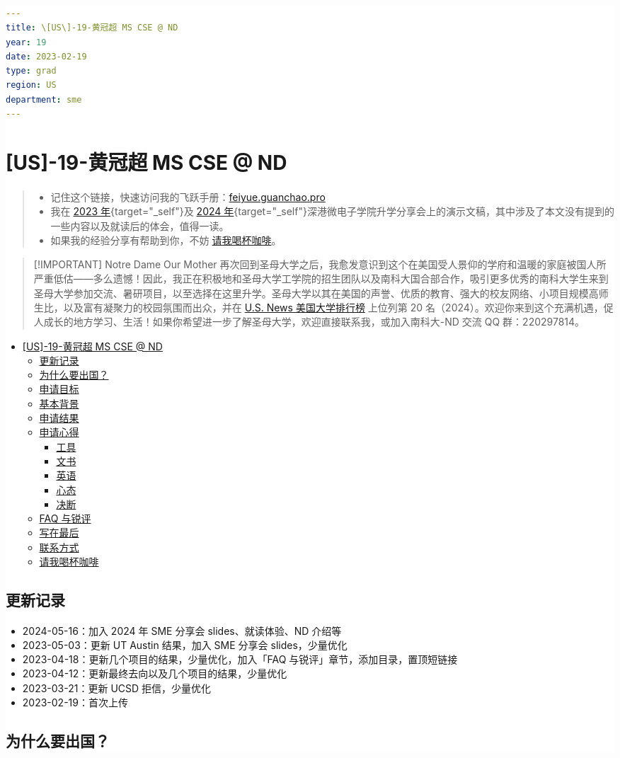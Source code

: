 ```yaml
---
title: \[US\]-19-黄冠超 MS CSE @ ND
year: 19
date: 2023-02-19
type: grad
region: US
department: sme
---
```


# \[US\]-19-黄冠超 MS CSE @ ND


> - 记住这个链接，快速访问我的飞跃手册：[feiyue.guanchao.pro](http://feiyue.guanchao.pro)
> - 我在 [2023 年](/sme-sharing-2023.html){target="_self"}及 [2024 年](/sme-sharing-2024.html){target="_self"}深港微电子学院升学分享会上的演示文稿，其中涉及了本文没有提到的一些内容以及就读后的体会，值得一读。
> - 如果我的经验分享有帮助到你，不妨 [请我喝杯咖啡](#请我喝杯咖啡)。

> [!IMPORTANT] Notre Dame Our Mother
> 再次回到圣母大学之后，我愈发意识到这个在美国受人景仰的学府和温暖的家庭被国人所严重低估——多么遗憾！因此，我正在积极地和圣母大学工学院的招生团队以及南科大国合部合作，吸引更多优秀的南科大学生来到圣母大学参加交流、暑研项目，以至选择在这里升学。圣母大学以其在美国的声誉、优质的教育、强大的校友网络、小项目规模高师生比，以及富有凝聚力的校园氛围而出众，并在 [U.S. News 美国大学排行榜](https://usnews.com/best-colleges/rankings/national-universities) 上位列第 20 名（2024）。欢迎你来到这个充满机遇，促人成长的地方学习、生活！如果你希望进一步了解圣母大学，欢迎直接联系我，或加入南科大-ND 交流 QQ 群：220297814。

- [\[US\]-19-黄冠超 MS CSE @ ND](#us-19-黄冠超-ms-cse--nd)
  - [更新记录](#更新记录)
  - [为什么要出国？](#为什么要出国)
  - [申请目标](#申请目标)
  - [基本背景](#基本背景)
  - [申请结果](#申请结果)
  - [申请心得](#申请心得)
    - [工具](#工具)
    - [文书](#文书)
    - [英语](#英语)
    - [心态](#心态)
    - [决断](#决断)
  - [FAQ 与锐评](#faq-与锐评)
  - [写在最后](#写在最后)
  - [联系方式](#联系方式)
  - [请我喝杯咖啡](#请我喝杯咖啡)

## 更新记录

- 2024-05-16：加入 2024 年 SME 分享会 slides、就读体验、ND 介绍等
- 2023-05-03：更新 UT Austin 结果，加入 SME 分享会 slides，少量优化
- 2023-04-18：更新几个项目的结果，少量优化，加入「FAQ 与锐评」章节，添加目录，置顶短链接
- 2023-04-12：更新最终去向以及几个项目的结果，少量优化
- 2023-03-21：更新 UCSD 拒信，少量优化
- 2023-02-19：首次上传

## 为什么要出国？
